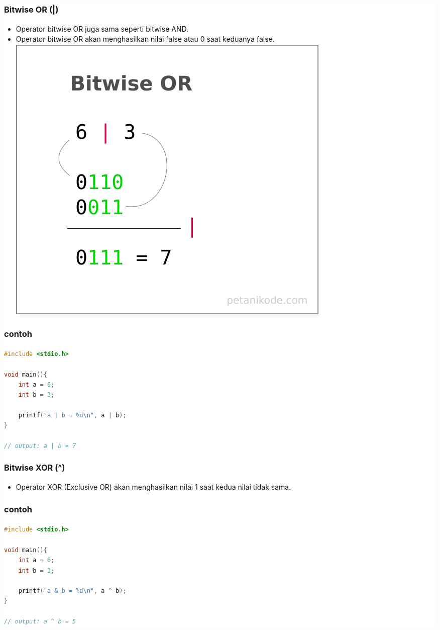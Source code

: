 ### Bitwise OR (|)
- Operator bitwise OR juga sama seperti bitwise AND.
- Operator bitwise OR akan menghasilkan nilai false atau 0 saat keduanya false.
  ![alt text](docs/images/image-8.png)

### contoh
```c
#include <stdio.h>

void main(){
    int a = 6;
    int b = 3;

    printf("a | b = %d\n", a | b);
}

// output: a | b = 7
```

### Bitwise XOR (^)
- Operator XOR (Exclusive OR) akan menghasilkan nilai 1 saat kedua nilai tidak sama.

### contoh
```c
#include <stdio.h>

void main(){
    int a = 6;
    int b = 3;

    printf("a & b = %d\n", a ^ b);
}

// output: a ^ b = 5
```
